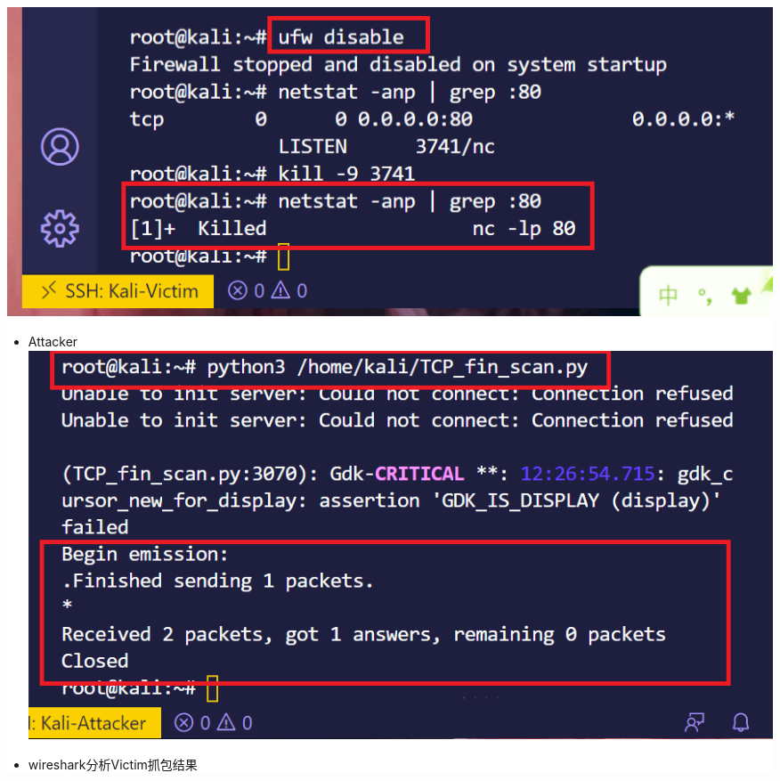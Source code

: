 ![img](img/port%2080%20off.png)

- Attacker
![img](img/python%20fin%20port%20closed.png)

- wireshark分析Victim抓包结果